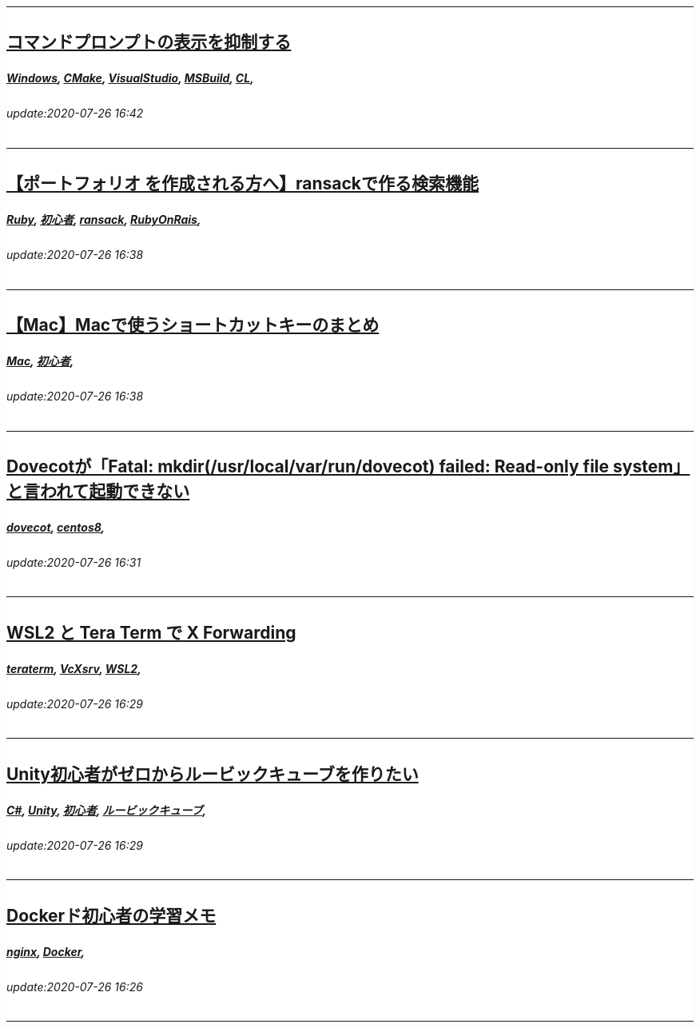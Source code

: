 
---
## [コマンドプロンプトの表示を抑制する](https://qiita.com/awrznc/items/8faea4db2fa1be683d70)
##### [Windows](https://qiita.com/tags/Windows), [CMake](https://qiita.com/tags/CMake), [VisualStudio](https://qiita.com/tags/VisualStudio), [MSBuild](https://qiita.com/tags/MSBuild), [CL](https://qiita.com/tags/CL), 
###### update:2020-07-26 16:42
---
## [【ポートフォリオ を作成される方へ】ransackで作る検索機能](https://qiita.com/usami0322/items/07cc22749fcb9914ca00)
##### [Ruby](https://qiita.com/tags/Ruby), [初心者](https://qiita.com/tags/初心者), [ransack](https://qiita.com/tags/ransack), [RubyOnRais](https://qiita.com/tags/RubyOnRais), 
###### update:2020-07-26 16:38
---
## [【Mac】Macで使うショートカットキーのまとめ](https://qiita.com/tukapai/items/b95a8f262d5945e9a2f6)
##### [Mac](https://qiita.com/tags/Mac), [初心者](https://qiita.com/tags/初心者), 
###### update:2020-07-26 16:38
---
## [Dovecotが「Fatal: mkdir(/usr/local/var/run/dovecot) failed: Read-only file system」と言われて起動できない](https://qiita.com/hirachan/items/58e51a053db82ba304e2)
##### [dovecot](https://qiita.com/tags/dovecot), [centos8](https://qiita.com/tags/centos8), 
###### update:2020-07-26 16:31
---
## [WSL2 と Tera Term で X Forwarding ](https://qiita.com/ktrarai/items/8b20fbbece646c244bc9)
##### [teraterm](https://qiita.com/tags/teraterm), [VcXsrv](https://qiita.com/tags/VcXsrv), [WSL2](https://qiita.com/tags/WSL2), 
###### update:2020-07-26 16:29
---
## [Unity初心者がゼロからルービックキューブを作りたい](https://qiita.com/Yami83/items/186cdbe656b0bc1a7e74)
##### [C#](https://qiita.com/tags/C#), [Unity](https://qiita.com/tags/Unity), [初心者](https://qiita.com/tags/初心者), [ルービックキューブ](https://qiita.com/tags/ルービックキューブ), 
###### update:2020-07-26 16:29
---
## [Dockerド初心者の学習メモ](https://qiita.com/momy/items/447b139e53f611bee7c4)
##### [nginx](https://qiita.com/tags/nginx), [Docker](https://qiita.com/tags/Docker), 
###### update:2020-07-26 16:26
---